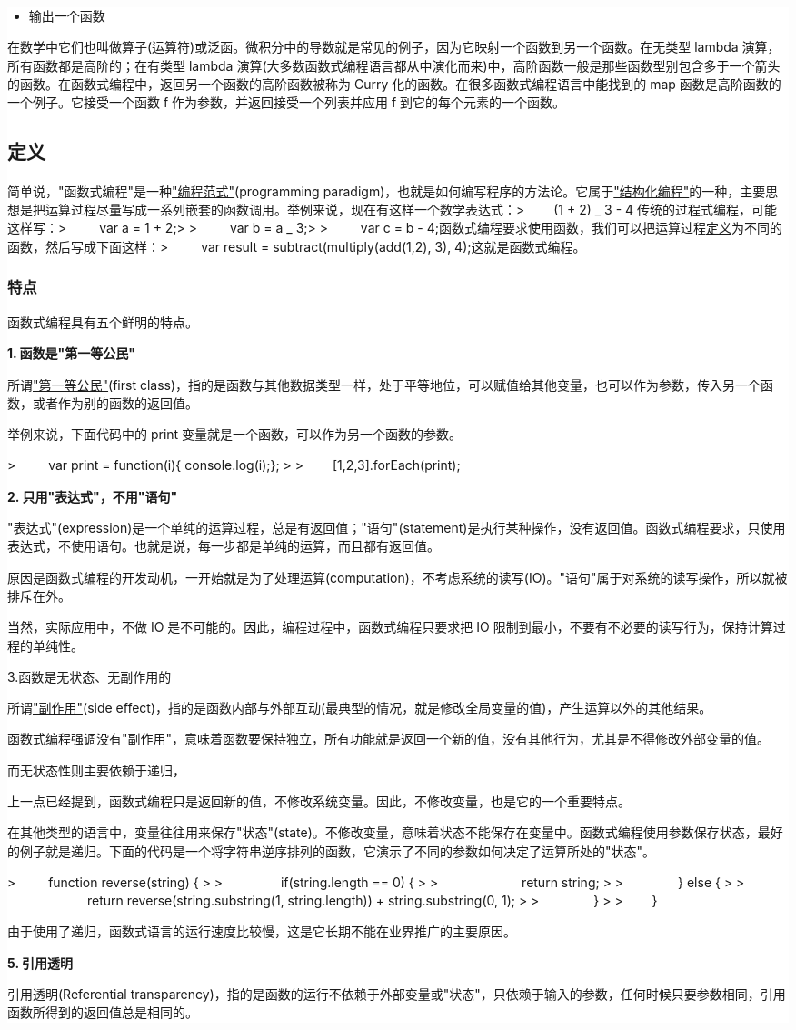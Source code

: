 - 输出一个函数

在数学中它们也叫做算子(运算符)或泛函。微积分中的导数就是常见的例子，因为它映射一个函数到另一个函数。在无类型 lambda 演算，所有函数都是高阶的；在有类型 lambda 演算(大多数函数式编程语言都从中演化而来)中，高阶函数一般是那些函数型别包含多于一个箭头的函数。在函数式编程中，返回另一个函数的高阶函数被称为 Curry 化的函数。在很多函数式编程语言中能找到的 map 函数是高阶函数的一个例子。它接受一个函数 f 作为参数，并返回接受一个列表并应用 f 到它的每个元素的一个函数。

## 定义

简单说，"函数式编程"是一种["编程范式"](http://en.wikipedia.org/wiki/Programming_paradigm)(programming paradigm)，也就是如何编写程序的方法论。它属于["结构化编程"](http://en.wikipedia.org/wiki/Structured_programming)的一种，主要思想是把运算过程尽量写成一系列嵌套的函数调用。举例来说，现在有这样一个数学表达式：&gt; 　　(1 + 2) _ 3 - 4 传统的过程式编程，可能这样写：&gt; 　　 var a = 1 + 2;&gt; &gt; 　　 var b = a _ 3;&gt; &gt; 　　 var c = b - 4;函数式编程要求使用函数，我们可以把运算过程[定义](http://lostechies.com/derickbailey/2012/01/24/some-thoughts-on-functional-javascript/)为不同的函数，然后写成下面这样：&gt; 　　 var result = subtract(multiply(add(1,2), 3), 4);这就是函数式编程。

### 特点

函数式编程具有五个鲜明的特点。

**1. 函数是"第一等公民"**

所谓["第一等公民"](http://en.wikipedia.org/wiki/First-class_function)(first class)，指的是函数与其他数据类型一样，处于平等地位，可以赋值给其他变量，也可以作为参数，传入另一个函数，或者作为别的函数的返回值。

举例来说，下面代码中的 print 变量就是一个函数，可以作为另一个函数的参数。

&gt; 　　 var print = function(i){ console.log(i);}; &gt; &gt; 　　[1,2,3].forEach(print);

**2. 只用"表达式"，不用"语句"**

"表达式"(expression)是一个单纯的运算过程，总是有返回值；"语句"(statement)是执行某种操作，没有返回值。函数式编程要求，只使用表达式，不使用语句。也就是说，每一步都是单纯的运算，而且都有返回值。

原因是函数式编程的开发动机，一开始就是为了处理运算(computation)，不考虑系统的读写(IO)。"语句"属于对系统的读写操作，所以就被排斥在外。

当然，实际应用中，不做 IO 是不可能的。因此，编程过程中，函数式编程只要求把 IO 限制到最小，不要有不必要的读写行为，保持计算过程的单纯性。

3.函数是无状态、无副作用的

所谓["副作用"](http://en.wikipedia.org/wiki/Side_effect_%28computer_science%29)(side effect)，指的是函数内部与外部互动(最典型的情况，就是修改全局变量的值)，产生运算以外的其他结果。

函数式编程强调没有"副作用"，意味着函数要保持独立，所有功能就是返回一个新的值，没有其他行为，尤其是不得修改外部变量的值。

而无状态性则主要依赖于递归，

上一点已经提到，函数式编程只是返回新的值，不修改系统变量。因此，不修改变量，也是它的一个重要特点。

在其他类型的语言中，变量往往用来保存"状态"(state)。不修改变量，意味着状态不能保存在变量中。函数式编程使用参数保存状态，最好的例子就是递归。下面的代码是一个将字符串逆序排列的函数，它演示了不同的参数如何决定了运算所处的"状态"。

&gt; 　　 function reverse(string) { &gt; &gt; 　　　　 if(string.length == 0) { &gt; &gt; 　　　　　　 return string; &gt; &gt; 　　　　} else { &gt; &gt; 　　　　　　 return reverse(string.substring(1, string.length)) + string.substring(0, 1); &gt; &gt; 　　　　} &gt; &gt; 　　}

由于使用了递归，函数式语言的运行速度比较慢，这是它长期不能在业界推广的主要原因。

**5. 引用透明**

引用透明(Referential transparency)，指的是函数的运行不依赖于外部变量或"状态"，只依赖于输入的参数，任何时候只要参数相同，引用函数所得到的返回值总是相同的。
